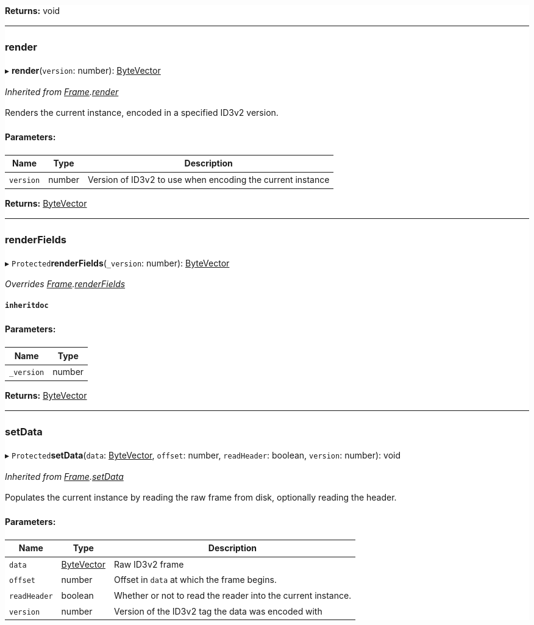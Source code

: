 **Returns:** void

___

### render

▸ **render**(`version`: number): [ByteVector](_src_bytevector_.bytevector.md)

*Inherited from [Frame](_src_id3v2_frames_frame_.frame.md).[render](_src_id3v2_frames_frame_.frame.md#render)*

Renders the current instance, encoded in a specified ID3v2 version.

#### Parameters:

Name | Type | Description |
------ | ------ | ------ |
`version` | number | Version of ID3v2 to use when encoding the current instance  |

**Returns:** [ByteVector](_src_bytevector_.bytevector.md)

___

### renderFields

▸ `Protected`**renderFields**(`_version`: number): [ByteVector](_src_bytevector_.bytevector.md)

*Overrides [Frame](_src_id3v2_frames_frame_.frame.md).[renderFields](_src_id3v2_frames_frame_.frame.md#renderfields)*

**`inheritdoc`** 

#### Parameters:

Name | Type |
------ | ------ |
`_version` | number |

**Returns:** [ByteVector](_src_bytevector_.bytevector.md)

___

### setData

▸ `Protected`**setData**(`data`: [ByteVector](_src_bytevector_.bytevector.md), `offset`: number, `readHeader`: boolean, `version`: number): void

*Inherited from [Frame](_src_id3v2_frames_frame_.frame.md).[setData](_src_id3v2_frames_frame_.frame.md#setdata)*

Populates the current instance by reading the raw frame from disk, optionally reading the
header.

#### Parameters:

Name | Type | Description |
------ | ------ | ------ |
`data` | [ByteVector](_src_bytevector_.bytevector.md) | Raw ID3v2 frame |
`offset` | number | Offset in `data` at which the frame begins. |
`readHeader` | boolean | Whether or not to read the reader into the current instance. |
`version` | number | Version of the ID3v2 tag the data was encoded with  |
